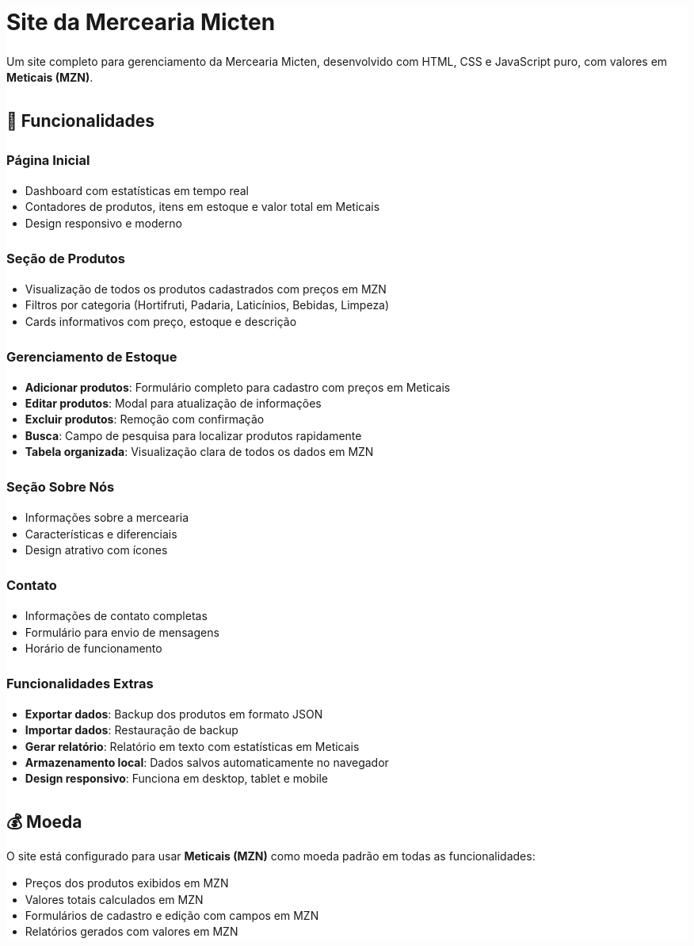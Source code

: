 # Site da Mercearia Micten

Um site completo para gerenciamento da Mercearia Micten, desenvolvido com HTML, CSS e JavaScript puro, com valores em **Meticais (MZN)**.

## 🚀 Funcionalidades

### Página Inicial
- Dashboard com estatísticas em tempo real
- Contadores de produtos, itens em estoque e valor total em Meticais
- Design responsivo e moderno

### Seção de Produtos
- Visualização de todos os produtos cadastrados com preços em MZN
- Filtros por categoria (Hortifruti, Padaria, Laticínios, Bebidas, Limpeza)
- Cards informativos com preço, estoque e descrição

### Gerenciamento de Estoque
- **Adicionar produtos**: Formulário completo para cadastro com preços em Meticais
- **Editar produtos**: Modal para atualização de informações
- **Excluir produtos**: Remoção com confirmação
- **Busca**: Campo de pesquisa para localizar produtos rapidamente
- **Tabela organizada**: Visualização clara de todos os dados em MZN

### Seção Sobre Nós
- Informações sobre a mercearia
- Características e diferenciais
- Design atrativo com ícones

### Contato
- Informações de contato completas
- Formulário para envio de mensagens
- Horário de funcionamento

### Funcionalidades Extras
- **Exportar dados**: Backup dos produtos em formato JSON
- **Importar dados**: Restauração de backup
- **Gerar relatório**: Relatório em texto com estatísticas em Meticais
- **Armazenamento local**: Dados salvos automaticamente no navegador
- **Design responsivo**: Funciona em desktop, tablet e mobile

## 💰 Moeda

O site está configurado para usar **Meticais (MZN)** como moeda padrão em todas as funcionalidades:
- Preços dos produtos exibidos em MZN
- Valores totais calculados em MZN
- Formulários de cadastro e edição com campos em MZN
- Relatórios gerados com valores em MZN
